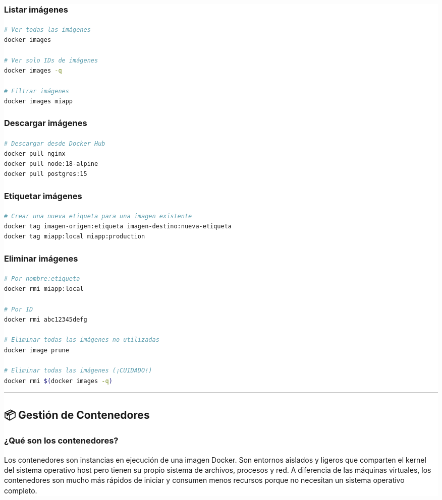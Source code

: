 ### Listar imágenes
```bash
# Ver todas las imágenes
docker images

# Ver solo IDs de imágenes
docker images -q

# Filtrar imágenes
docker images miapp
```

### Descargar imágenes
```bash
# Descargar desde Docker Hub
docker pull nginx
docker pull node:18-alpine
docker pull postgres:15
```

### Etiquetar imágenes
```bash
# Crear una nueva etiqueta para una imagen existente
docker tag imagen-origen:etiqueta imagen-destino:nueva-etiqueta
docker tag miapp:local miapp:production
```

### Eliminar imágenes
```bash
# Por nombre:etiqueta
docker rmi miapp:local

# Por ID
docker rmi abc12345defg

# Eliminar todas las imágenes no utilizadas
docker image prune

# Eliminar todas las imágenes (¡CUIDADO!)
docker rmi $(docker images -q)
```

---

## 📦 Gestión de Contenedores

### ¿Qué son los contenedores?
Los contenedores son instancias en ejecución de una imagen Docker. Son entornos aislados y ligeros que comparten el kernel del sistema operativo host pero tienen su propio sistema de archivos, procesos y red. A diferencia de las máquinas virtuales, los contenedores son mucho más rápidos de iniciar y consumen menos recursos porque no necesitan un sistema operativo completo.
